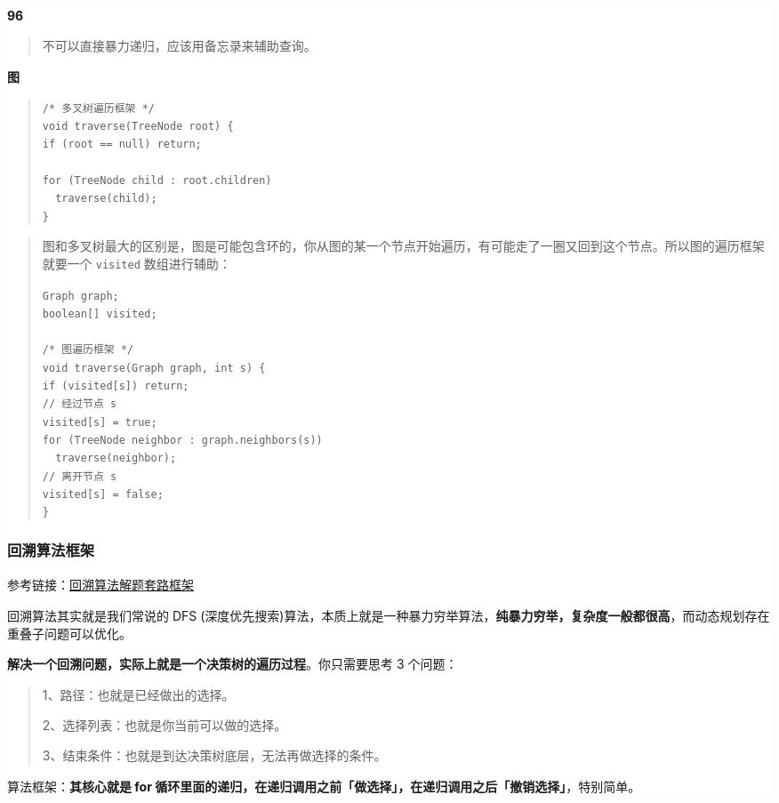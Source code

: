 **96**

> 不可以直接暴力递归，应该用备忘录来辅助查询。

**图**

>```
>/* 多叉树遍历框架 */
>void traverse(TreeNode root) {
>if (root == null) return;
>
>for (TreeNode child : root.children)
>   traverse(child);
>}
>```

>图和多叉树最大的区别是，图是可能包含环的，你从图的某一个节点开始遍历，有可能走了一圈又回到这个节点。所以图的遍历框架就要一个 `visited` 数组进行辅助：
>
>```
>Graph graph;
>boolean[] visited;
>
>/* 图遍历框架 */
>void traverse(Graph graph, int s) {
>if (visited[s]) return;
>// 经过节点 s
>visited[s] = true;
>for (TreeNode neighbor : graph.neighbors(s))
>   traverse(neighbor);
>// 离开节点 s
>visited[s] = false;   
>}
>```
>
>





### 回溯算法框架

参考链接：[回溯算法解题套路框架](https://labuladong.gitbook.io/algo/mu-lu-ye/hui-su-suan-fa-xiang-jie-xiu-ding-ban)

回溯算法其实就是我们常说的 DFS (深度优先搜索)算法，本质上就是一种暴力穷举算法，**纯暴力穷举，复杂度一般都很高**，而动态规划存在重叠子问题可以优化。

**解决一个回溯问题，实际上就是一个决策树的遍历过程**。你只需要思考 3 个问题：

> 1、路径：也就是已经做出的选择。
>
> 2、选择列表：也就是你当前可以做的选择。
>
> 3、结束条件：也就是到达决策树底层，无法再做选择的条件。

算法框架：**其核心就是 for 循环里面的递归，在递归调用之前「做选择」，在递归调用之后「撤销选择」**，特别简单。
